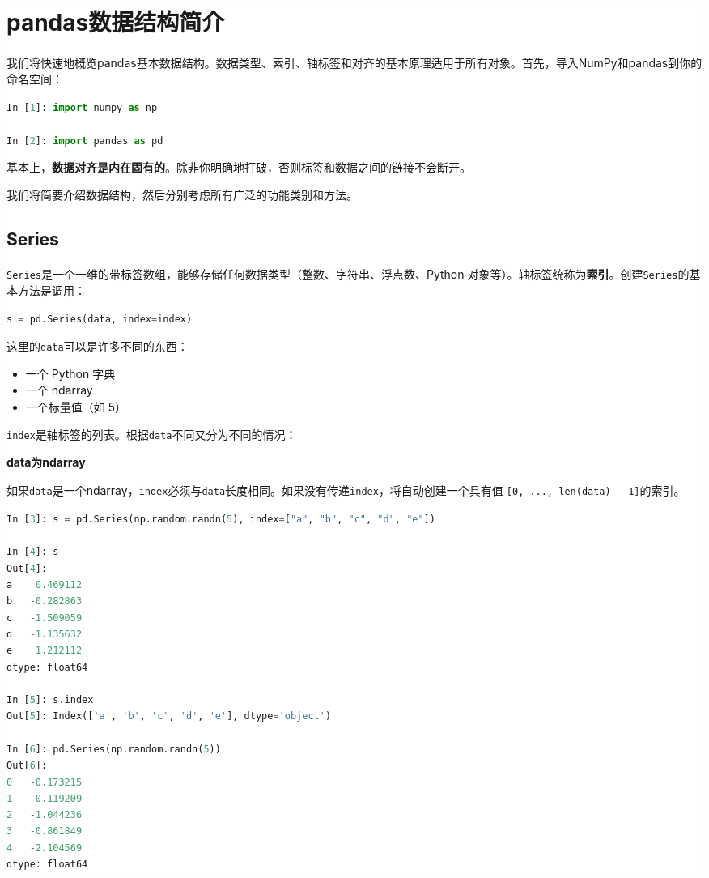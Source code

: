 # pandas数据结构简介

我们将快速地概览pandas基本数据结构。数据类型、索引、轴标签和对齐的基本原理适用于所有对象。首先，导入NumPy和pandas到你的命名空间：

```python
In [1]: import numpy as np

In [2]: import pandas as pd
```

基本上，**数据对齐是内在固有的**。除非你明确地打破，否则标签和数据之间的链接不会断开。

我们将简要介绍数据结构，然后分别考虑所有广泛的功能类别和方法。

## Series

`Series`是一个一维的带标签数组，能够存储任何数据类型（整数、字符串、浮点数、Python 对象等）。轴标签统称为**索引**。创建`Series`的基本方法是调用：

```python
s = pd.Series(data, index=index)
```

这里的`data`可以是许多不同的东西：

- 一个 Python 字典
- 一个 ndarray
- 一个标量值（如 5）

`index`是轴标签的列表。根据`data`不同又分为不同的情况：

**data为ndarray**

如果`data`是一个ndarray，`index`必须与`data`长度相同。如果没有传递`index`，将自动创建一个具有值 `[0, ..., len(data) - 1]`的索引。

```python
In [3]: s = pd.Series(np.random.randn(5), index=["a", "b", "c", "d", "e"])

In [4]: s
Out[4]:
a    0.469112
b   -0.282863
c   -1.509059
d   -1.135632
e    1.212112
dtype: float64

In [5]: s.index
Out[5]: Index(['a', 'b', 'c', 'd', 'e'], dtype='object')

In [6]: pd.Series(np.random.randn(5))
Out[6]:
0   -0.173215
1    0.119209
2   -1.044236
3   -0.861849
4   -2.104569
dtype: float64
```
